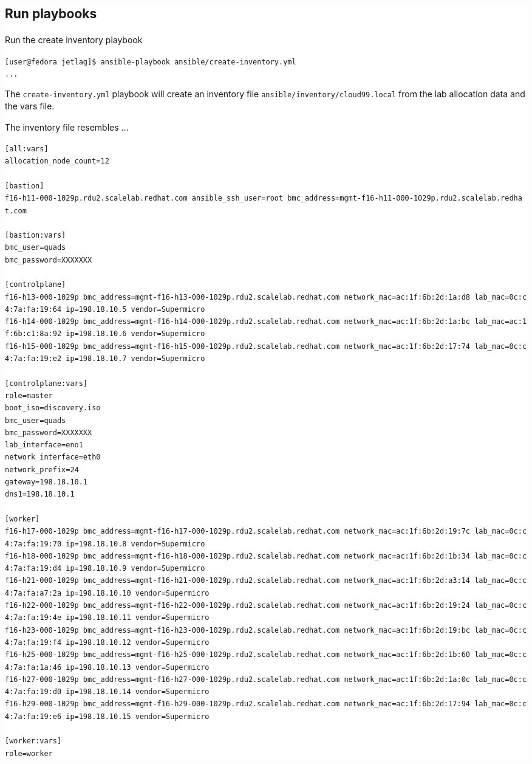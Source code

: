 ## Run playbooks

Run the create inventory playbook

```console
[user@fedora jetlag]$ ansible-playbook ansible/create-inventory.yml
...
```

The `create-inventory.yml` playbook will create an inventory file `ansible/inventory/cloud99.local` from the lab allocation data and the vars file.

The inventory file resembles ...

```
[all:vars]
allocation_node_count=12

[bastion]
f16-h11-000-1029p.rdu2.scalelab.redhat.com ansible_ssh_user=root bmc_address=mgmt-f16-h11-000-1029p.rdu2.scalelab.redhat.com

[bastion:vars]
bmc_user=quads
bmc_password=XXXXXXX

[controlplane]
f16-h13-000-1029p bmc_address=mgmt-f16-h13-000-1029p.rdu2.scalelab.redhat.com network_mac=ac:1f:6b:2d:1a:d8 lab_mac=0c:c4:7a:fa:19:64 ip=198.18.10.5 vendor=Supermicro
f16-h14-000-1029p bmc_address=mgmt-f16-h14-000-1029p.rdu2.scalelab.redhat.com network_mac=ac:1f:6b:2d:1a:bc lab_mac=ac:1f:6b:c1:8a:92 ip=198.18.10.6 vendor=Supermicro
f16-h15-000-1029p bmc_address=mgmt-f16-h15-000-1029p.rdu2.scalelab.redhat.com network_mac=ac:1f:6b:2d:17:74 lab_mac=0c:c4:7a:fa:19:e2 ip=198.18.10.7 vendor=Supermicro

[controlplane:vars]
role=master
boot_iso=discovery.iso
bmc_user=quads
bmc_password=XXXXXXX
lab_interface=eno1
network_interface=eth0
network_prefix=24
gateway=198.18.10.1
dns1=198.18.10.1

[worker]
f16-h17-000-1029p bmc_address=mgmt-f16-h17-000-1029p.rdu2.scalelab.redhat.com network_mac=ac:1f:6b:2d:19:7c lab_mac=0c:c4:7a:fa:19:70 ip=198.18.10.8 vendor=Supermicro
f16-h18-000-1029p bmc_address=mgmt-f16-h18-000-1029p.rdu2.scalelab.redhat.com network_mac=ac:1f:6b:2d:1b:34 lab_mac=0c:c4:7a:fa:19:d4 ip=198.18.10.9 vendor=Supermicro
f16-h21-000-1029p bmc_address=mgmt-f16-h21-000-1029p.rdu2.scalelab.redhat.com network_mac=ac:1f:6b:2d:a3:14 lab_mac=0c:c4:7a:fa:a7:2a ip=198.18.10.10 vendor=Supermicro
f16-h22-000-1029p bmc_address=mgmt-f16-h22-000-1029p.rdu2.scalelab.redhat.com network_mac=ac:1f:6b:2d:19:24 lab_mac=0c:c4:7a:fa:19:4e ip=198.18.10.11 vendor=Supermicro
f16-h23-000-1029p bmc_address=mgmt-f16-h23-000-1029p.rdu2.scalelab.redhat.com network_mac=ac:1f:6b:2d:19:bc lab_mac=0c:c4:7a:fa:19:f4 ip=198.18.10.12 vendor=Supermicro
f16-h25-000-1029p bmc_address=mgmt-f16-h25-000-1029p.rdu2.scalelab.redhat.com network_mac=ac:1f:6b:2d:1b:60 lab_mac=0c:c4:7a:fa:1a:46 ip=198.18.10.13 vendor=Supermicro
f16-h27-000-1029p bmc_address=mgmt-f16-h27-000-1029p.rdu2.scalelab.redhat.com network_mac=ac:1f:6b:2d:1a:0c lab_mac=0c:c4:7a:fa:19:d0 ip=198.18.10.14 vendor=Supermicro
f16-h29-000-1029p bmc_address=mgmt-f16-h29-000-1029p.rdu2.scalelab.redhat.com network_mac=ac:1f:6b:2d:17:94 lab_mac=0c:c4:7a:fa:19:e6 ip=198.18.10.15 vendor=Supermicro

[worker:vars]
role=worker
```
